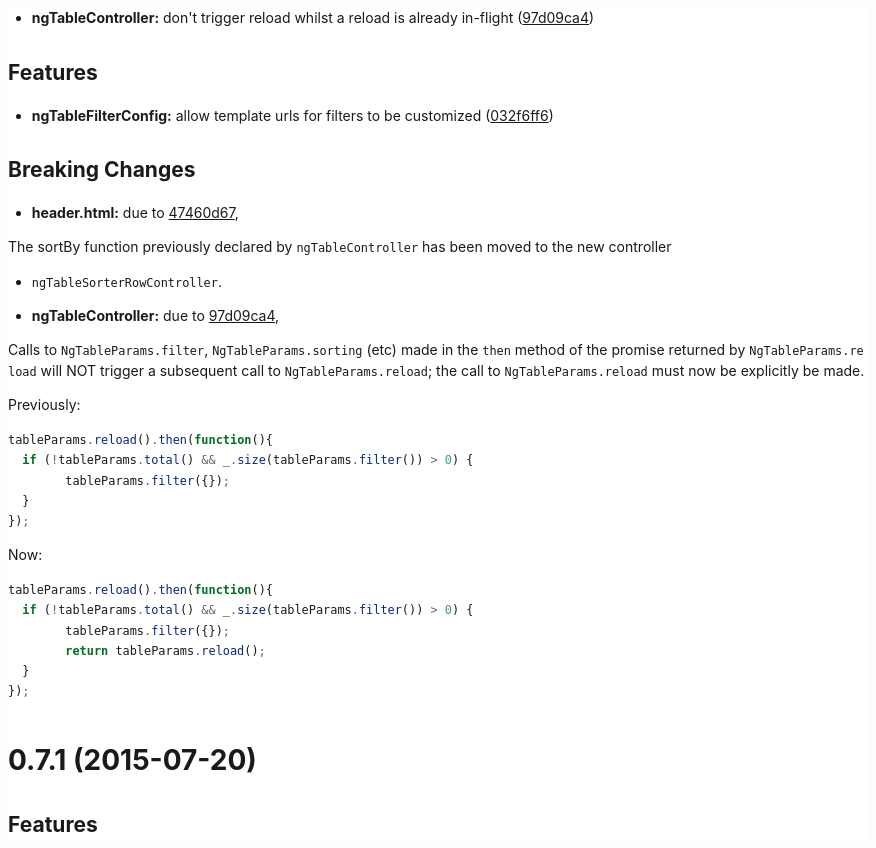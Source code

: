 - **ngTableController:** don't trigger reload whilst a reload is already in-flight
  ([97d09ca4](https://github.com/esvit/ng-table/commit/97d09ca43501ea97a30e1afcd04f6ed81df4f97d))


## Features

- **ngTableFilterConfig:** allow template urls for filters to be customized
  ([032f6ff6](https://github.com/esvit/ng-table/commit/032f6ff6aec0fcad7c4d84976aee8dc317c67a6c))


## Breaking Changes

- **header.html:** due to [47460d67](https://github.com/esvit/ng-table/commit/47460d67acb518a402a42329e6108a4e86e436d6),


The sortBy function previously declared by `ngTableController` has been moved to the new controller
- `ngTableSorterRowController`.

- **ngTableController:** due to [97d09ca4](https://github.com/esvit/ng-table/commit/97d09ca43501ea97a30e1afcd04f6ed81df4f97d),


Calls to `NgTableParams.filter`, `NgTableParams.sorting` (etc) made in the `then` method of
the promise returned by `NgTableParams.reload` will NOT trigger a subsequent call to `NgTableParams.reload`;
the call to `NgTableParams.reload` must now be explicitly be made.

Previously:

```js
tableParams.reload().then(function(){
  if (!tableParams.total() && _.size(tableParams.filter()) > 0) {
        tableParams.filter({});
  }
});
```

Now:

```js
tableParams.reload().then(function(){
  if (!tableParams.total() && _.size(tableParams.filter()) > 0) {
        tableParams.filter({});
        return tableParams.reload();
  }
});
```


<a name="0.7.1"></a>
# 0.7.1 (2015-07-20)


## Features
